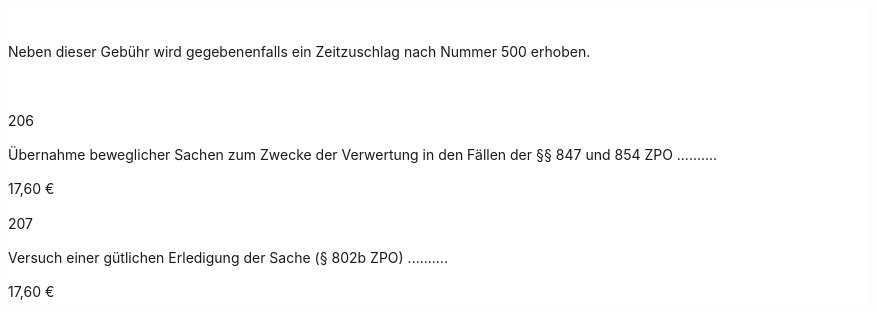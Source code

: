 </tr>

<tr>

<td style="border-right: 0.5pt solid ; " colspan="2" align="center" valign="top" charoff="50">

 

</td>

<td style="border-right: 0.5pt solid ; " colspan="3" align="left" valign="top" charoff="50">

Neben dieser Gebühr wird gegebenenfalls ein Zeitzuschlag nach Nummer 500
erhoben.

</td>

<td style align="left" valign="top" charoff="50">

 

</td>

</tr>

<tr>

<td style="border-right: 0.5pt solid ; " colspan="2" align="center" valign="top" charoff="50">

206

</td>

<td style="border-right: 0.5pt solid ; " colspan="3" align="left" valign="top" charoff="50">

Übernahme beweglicher Sachen zum Zwecke der Verwertung in den Fällen der
§§ 847 und 854 ZPO ..........

</td>

<td style align="center" valign="bottom" charoff="50">

17,60 €

</td>

</tr>

<tr>

<td style="border-right: 0.5pt solid ; " rowspan="2" colspan="2" align="center" valign="top" charoff="50">

207

</td>

<td style="border-right: 0.5pt solid ; " colspan="3" align="left" valign="top" charoff="50">

Versuch einer gütlichen Erledigung der Sache (§ 802b ZPO) ..........

</td>

<td style align="center" valign="bottom" charoff="50">

17,60 €
